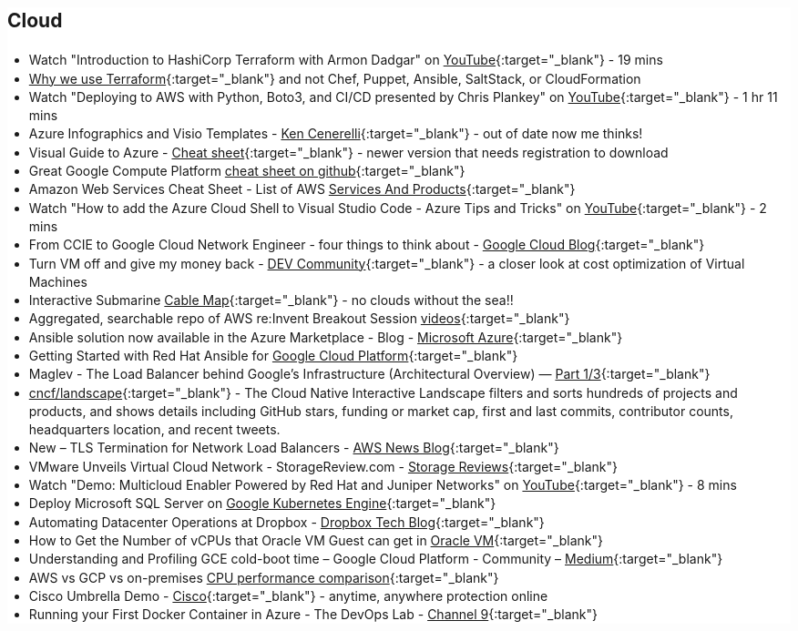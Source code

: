 ## Cloud

* Watch "Introduction to HashiCorp Terraform with Armon Dadgar" on [YouTube](https://youtu.be/h970ZBgKINg){:target="_blank"} - 19 mins
* [Why we use Terraform](https://blog.gruntwork.io/why-we-use-terraform-and-not-chef-puppet-ansible-saltstack-or-cloudformation-7989dad2865c){:target="_blank"} and not Chef, Puppet, Ansible, SaltStack, or CloudFormation 
* Watch "Deploying to AWS with Python, Boto3, and CI/CD presented by Chris Plankey" on [YouTube](https://youtu.be/RexUKmA46Vk){:target="_blank"} - 1 hr 11 mins
* Azure Infographics and Visio Templates - [Ken Cenerelli](https://kencenerelli.wordpress.com/2016/01/05/azure-infographics-and-visio-templates/){:target="_blank"} - out of date now me thinks!
* Visual Guide to Azure - [Cheat sheet](https://info.microsoft.com/we-azure-cntnt-fy17-07jul-01-visual-guide-to-azure_registration.html){:target="_blank"} - newer version that needs registration to download
* Great Google Compute Platform [cheat sheet on github](https://github.com/gregsramblings/google-cloud-4-words){:target="_blank"}
* Amazon Web Services Cheat Sheet - List of AWS [Services And Products](https://codingcompiler.com/aws-cheat-sheet/){:target="_blank"}
* Watch "How to add the Azure Cloud Shell to Visual Studio Code - Azure Tips and Tricks" on [YouTube](https://youtu.be/pB_xjSg7fcQ){:target="_blank"} - 2 mins
* From CCIE to Google Cloud Network Engineer - four things to think about - [Google Cloud Blog](https://cloud.google.com/blog/products/networking/from-ccie-to-google-cloud-network-engineer-four-things-to-think-about){:target="_blank"}
* Turn VM off and give my money back - [DEV Community](https://dev.to/rafalpienkowski/turn-vm-off-and-give-my-money-back-3ekb){:target="_blank"} - a closer look at cost optimization of Virtual Machines
* Interactive Submarine [Cable Map](https://www.submarinecablemap.com/){:target="_blank"} - no clouds without the sea!!
* Aggregated, searchable repo of AWS re:Invent Breakout Session [videos](https://reinventvideos.com/){:target="_blank"}
* Ansible solution now available in the Azure Marketplace - Blog - [Microsoft Azure](https://azure.microsoft.com/en-us/blog/ansible-solution-now-available-in-the-azure-marketplace/){:target="_blank"}
* Getting Started with Red Hat Ansible for [Google Cloud Platform](https://programmaticponderings.com/2019/01/30/getting-started-with-red-hat-ansible-for-google-cloud-platform/){:target="_blank"}
* Maglev - The Load Balancer behind Google’s Infrastructure (Architectural Overview) — [Part 1/3](https://medium.com/martinomburajr/maglev-the-load-balancer-behind-googles-infrastructure-architectural-overview-part-1-3-3b9aab736f40){:target="_blank"}
* [cncf/landscape](https://github.com/cncf/landscape){:target="_blank"} - The Cloud Native Interactive Landscape filters and sorts hundreds of projects and products, and shows details including GitHub stars, funding or market cap, first and last commits, contributor counts, headquarters location, and recent tweets.
* New – TLS Termination for Network Load Balancers - [AWS News Blog](https://aws.amazon.com/blogs/aws/new-tls-termination-for-network-load-balancers/){:target="_blank"}
* VMware Unveils Virtual Cloud Network - StorageReview.com - [Storage Reviews](https://www.storagereview.com/node/6919){:target="_blank"}
* Watch "Demo: Multicloud Enabler Powered by Red Hat and Juniper Networks" on [YouTube](https://youtu.be/JLC8Ukz-L4g){:target="_blank"} - 8 mins
* Deploy Microsoft SQL Server on [Google Kubernetes Engine](https://medium.com/searce/deploy-microsoft-sql-server-on-google-kubernetes-engine-gke-14d646f05153){:target="_blank"}
* Automating Datacenter Operations at Dropbox - [Dropbox Tech Blog](http://blogs.dropbox.com/tech/2019/01/automating-datacenter-operations-at-dropbox/){:target="_blank"}
* How to Get the Number of vCPUs that Oracle VM Guest can get in [Oracle VM](https://www.thegeekdiary.com/how-to-get-the-number-of-vcpus-that-oracle-vm-guest-can-get-in-oracle-vm/){:target="_blank"}
* Understanding and Profiling GCE cold-boot time – Google Cloud Platform - Community – [Medium](https://medium.com/google-cloud/understanding-and-profiling-gce-cold-boot-time-32c209fe86ab){:target="_blank"}
* AWS vs GCP vs on-premises [CPU performance comparison](https://medium.com/infrastructure-adventures/aws-vs-gcp-vs-on-premises-cpu-performance-comparison-1cb3e91f9716){:target="_blank"}
* Cisco Umbrella Demo - [Cisco](https://www.cisco.com/c/en/us/products/security/cloud-security/umbrella/demos.html){:target="_blank"} - anytime, anywhere protection online
* Running your First Docker Container in Azure - The DevOps Lab - [Channel 9](https://channel9.msdn.com/Shows/DevOps-Lab/Running-your-First-Docker-Container-in-Azure){:target="_blank"}